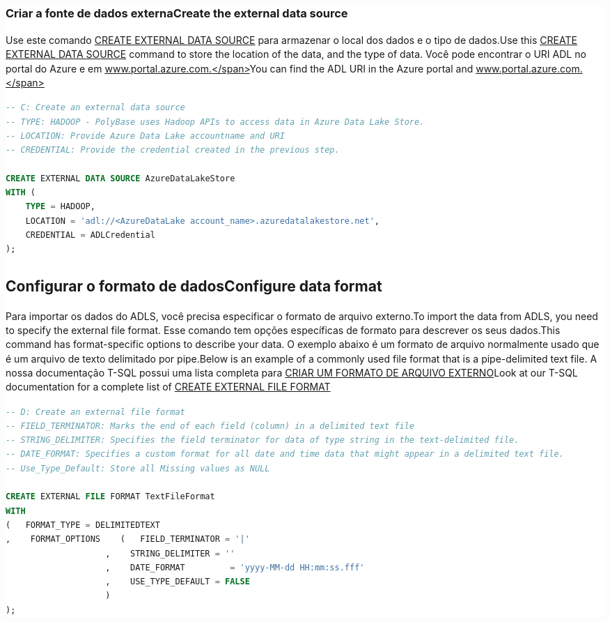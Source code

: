 
### <a name="create-the-external-data-source"></a><span data-ttu-id="50653-131">Criar a fonte de dados externa</span><span class="sxs-lookup"><span data-stu-id="50653-131">Create the external data source</span></span>
<span data-ttu-id="50653-132">Use este comando [CREATE EXTERNAL DATA SOURCE][CREATE EXTERNAL DATA SOURCE] para armazenar o local dos dados e o tipo de dados.</span><span class="sxs-lookup"><span data-stu-id="50653-132">Use this [CREATE EXTERNAL DATA SOURCE][CREATE EXTERNAL DATA SOURCE] command to store the location of the data, and the type of data.</span></span>
<span data-ttu-id="50653-133">Você pode encontrar o URI ADL no portal do Azure e em www.portal.azure.com.</span><span class="sxs-lookup"><span data-stu-id="50653-133">You can find the ADL URI in the Azure portal and www.portal.azure.com.</span></span>

```sql
-- C: Create an external data source
-- TYPE: HADOOP - PolyBase uses Hadoop APIs to access data in Azure Data Lake Store.
-- LOCATION: Provide Azure Data Lake accountname and URI
-- CREDENTIAL: Provide the credential created in the previous step.

CREATE EXTERNAL DATA SOURCE AzureDataLakeStore
WITH (
    TYPE = HADOOP,
    LOCATION = 'adl://<AzureDataLake account_name>.azuredatalakestore.net',
    CREDENTIAL = ADLCredential
);
```



## <a name="configure-data-format"></a><span data-ttu-id="50653-134">Configurar o formato de dados</span><span class="sxs-lookup"><span data-stu-id="50653-134">Configure data format</span></span>
<span data-ttu-id="50653-135">Para importar os dados do ADLS, você precisa especificar o formato de arquivo externo.</span><span class="sxs-lookup"><span data-stu-id="50653-135">To import the data from ADLS, you need to specify the external file format.</span></span> <span data-ttu-id="50653-136">Esse comando tem opções específicas de formato para descrever os seus dados.</span><span class="sxs-lookup"><span data-stu-id="50653-136">This command has format-specific options to describe your data.</span></span>
<span data-ttu-id="50653-137">O exemplo abaixo é um formato de arquivo normalmente usado que é um arquivo de texto delimitado por pipe.</span><span class="sxs-lookup"><span data-stu-id="50653-137">Below is an example of a commonly used file format that is a pipe-delimited text file.</span></span>
<span data-ttu-id="50653-138">A nossa documentação T-SQL possui uma lista completa para [CRIAR UM FORMATO DE ARQUIVO EXTERNO][CREATE EXTERNAL FILE FORMAT]</span><span class="sxs-lookup"><span data-stu-id="50653-138">Look at our T-SQL documentation for a complete list of [CREATE EXTERNAL FILE FORMAT][CREATE EXTERNAL FILE FORMAT]</span></span>

```sql
-- D: Create an external file format
-- FIELD_TERMINATOR: Marks the end of each field (column) in a delimited text file
-- STRING_DELIMITER: Specifies the field terminator for data of type string in the text-delimited file.
-- DATE_FORMAT: Specifies a custom format for all date and time data that might appear in a delimited text file.
-- Use_Type_Default: Store all Missing values as NULL

CREATE EXTERNAL FILE FORMAT TextFileFormat
WITH
(   FORMAT_TYPE = DELIMITEDTEXT
,    FORMAT_OPTIONS    (   FIELD_TERMINATOR = '|'
                    ,    STRING_DELIMITER = ''
                    ,    DATE_FORMAT         = 'yyyy-MM-dd HH:mm:ss.fff'
                    ,    USE_TYPE_DEFAULT = FALSE
                    )
);
```

[Create a SQL Data Warehouse]: sql-data-warehouse-get-started-provision.md
[Load data into SQL Data Warehouse]: sql-data-warehouse-overview-load.md
[SQL Data Warehouse development overview]: sql-data-warehouse-overview-develop.md
[manage columnstore indexes]: sql-data-warehouse-tables-index.md
[Statistics]: sql-data-warehouse-tables-statistics.md
[CTAS]: sql-data-warehouse-develop-ctas.md
[label]: sql-data-warehouse-develop-label.md
[CREATE EXTERNAL DATA SOURCE]: https://msdn.microsoft.com/library/dn935022.aspx
[CREATE EXTERNAL FILE FORMAT]: https://msdn.microsoft.com/library/dn935026.aspx
[CREATE TABLE AS SELECT (Transact-SQL)]: https://msdn.microsoft.com/library/mt204041.aspx
[sys.dm_pdw_exec_requests]: https://msdn.microsoft.com/library/mt203887.aspx
[REBUILD]: https://msdn.microsoft.com/library/ms188388.aspx
[Microsoft Download Center]: http://www.microsoft.com/download/details.aspx?id=36433
[Load the full Contoso Retail Data Warehouse]: https://github.com/Microsoft/sql-server-samples/tree/master/samples/databases/contoso-data-warehouse/readme.md